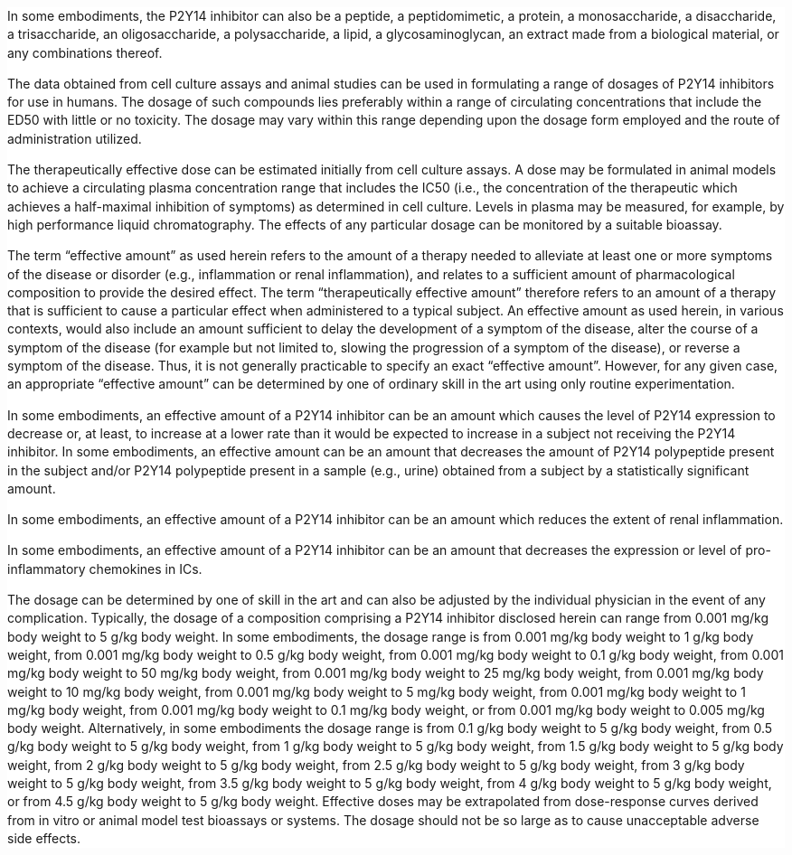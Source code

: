 In some embodiments, the P2Y14 inhibitor can also be a peptide, a peptidomimetic, a protein, a monosaccharide, a disaccharide, a trisaccharide, an oligosaccharide, a polysaccharide, a lipid, a glycosaminoglycan, an extract made from a biological material, or any combinations thereof.

The data obtained from cell culture assays and animal studies can be used in formulating a range of dosages of P2Y14 inhibitors for use in humans. The dosage of such compounds lies preferably within a range of circulating concentrations that include the ED50 with little or no toxicity. The dosage may vary within this range depending upon the dosage form employed and the route of administration utilized.

The therapeutically effective dose can be estimated initially from cell culture assays. A dose may be formulated in animal models to achieve a circulating plasma concentration range that includes the IC50 (i.e., the concentration of the therapeutic which achieves a half-maximal inhibition of symptoms) as determined in cell culture. Levels in plasma may be measured, for example, by high performance liquid chromatography. The effects of any particular dosage can be monitored by a suitable bioassay.

The term “effective amount” as used herein refers to the amount of a therapy needed to alleviate at least one or more symptoms of the disease or disorder (e.g., inflammation or renal inflammation), and relates to a sufficient amount of pharmacological composition to provide the desired effect. The term “therapeutically effective amount” therefore refers to an amount of a therapy that is sufficient to cause a particular effect when administered to a typical subject. An effective amount as used herein, in various contexts, would also include an amount sufficient to delay the development of a symptom of the disease, alter the course of a symptom of the disease (for example but not limited to, slowing the progression of a symptom of the disease), or reverse a symptom of the disease. Thus, it is not generally practicable to specify an exact “effective amount”. However, for any given case, an appropriate “effective amount” can be determined by one of ordinary skill in the art using only routine experimentation.

In some embodiments, an effective amount of a P2Y14 inhibitor can be an amount which causes the level of P2Y14 expression to decrease or, at least, to increase at a lower rate than it would be expected to increase in a subject not receiving the P2Y14 inhibitor. In some embodiments, an effective amount can be an amount that decreases the amount of P2Y14 polypeptide present in the subject and/or P2Y14 polypeptide present in a sample (e.g., urine) obtained from a subject by a statistically significant amount.

In some embodiments, an effective amount of a P2Y14 inhibitor can be an amount which reduces the extent of renal inflammation.

In some embodiments, an effective amount of a P2Y14 inhibitor can be an amount that decreases the expression or level of pro-inflammatory chemokines in ICs.

The dosage can be determined by one of skill in the art and can also be adjusted by the individual physician in the event of any complication. Typically, the dosage of a composition comprising a P2Y14 inhibitor disclosed herein can range from 0.001 mg/kg body weight to 5 g/kg body weight. In some embodiments, the dosage range is from 0.001 mg/kg body weight to 1 g/kg body weight, from 0.001 mg/kg body weight to 0.5 g/kg body weight, from 0.001 mg/kg body weight to 0.1 g/kg body weight, from 0.001 mg/kg body weight to 50 mg/kg body weight, from 0.001 mg/kg body weight to 25 mg/kg body weight, from 0.001 mg/kg body weight to 10 mg/kg body weight, from 0.001 mg/kg body weight to 5 mg/kg body weight, from 0.001 mg/kg body weight to 1 mg/kg body weight, from 0.001 mg/kg body weight to 0.1 mg/kg body weight, or from 0.001 mg/kg body weight to 0.005 mg/kg body weight. Alternatively, in some embodiments the dosage range is from 0.1 g/kg body weight to 5 g/kg body weight, from 0.5 g/kg body weight to 5 g/kg body weight, from 1 g/kg body weight to 5 g/kg body weight, from 1.5 g/kg body weight to 5 g/kg body weight, from 2 g/kg body weight to 5 g/kg body weight, from 2.5 g/kg body weight to 5 g/kg body weight, from 3 g/kg body weight to 5 g/kg body weight, from 3.5 g/kg body weight to 5 g/kg body weight, from 4 g/kg body weight to 5 g/kg body weight, or from 4.5 g/kg body weight to 5 g/kg body weight. Effective doses may be extrapolated from dose-response curves derived from in vitro or animal model test bioassays or systems. The dosage should not be so large as to cause unacceptable adverse side effects.
